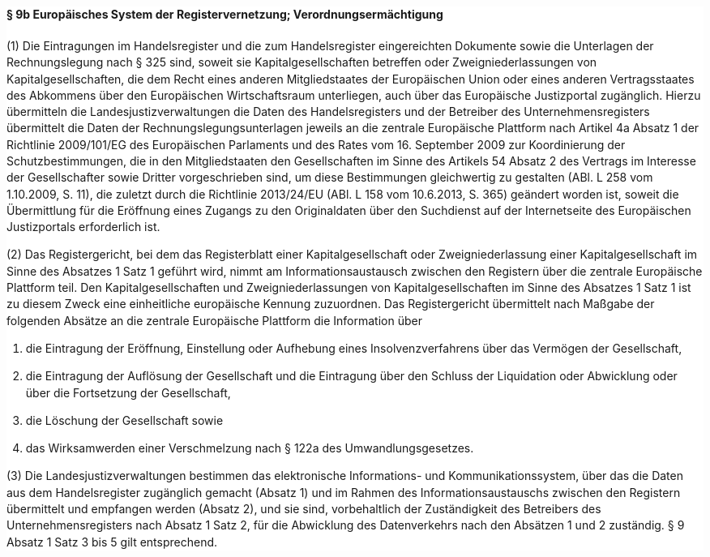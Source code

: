 
#### § 9b Europäisches System der Registervernetzung; Verordnungsermächtigung

(1) Die Eintragungen im Handelsregister und die zum Handelsregister
eingereichten Dokumente sowie die Unterlagen der Rechnungslegung nach
§ 325 sind, soweit sie Kapitalgesellschaften betreffen oder
Zweigniederlassungen von Kapitalgesellschaften, die dem Recht eines
anderen Mitgliedstaates der Europäischen Union oder eines anderen
Vertragsstaates des Abkommens über den Europäischen Wirtschaftsraum
unterliegen, auch über das Europäische Justizportal zugänglich. Hierzu
übermitteln die Landesjustizverwaltungen die Daten des
Handelsregisters und der Betreiber des Unternehmensregisters
übermittelt die Daten der Rechnungslegungsunterlagen jeweils an die
zentrale Europäische Plattform nach Artikel 4a Absatz 1 der Richtlinie
2009/101/EG des Europäischen Parlaments und des Rates vom 16.
September 2009 zur Koordinierung der Schutzbestimmungen, die in den
Mitgliedstaaten den Gesellschaften im Sinne des Artikels 54 Absatz 2
des Vertrags im Interesse der Gesellschafter sowie Dritter
vorgeschrieben sind, um diese Bestimmungen gleichwertig zu gestalten
(ABl. L 258 vom 1.10.2009, S. 11), die zuletzt durch die Richtlinie
2013/24/EU (ABl. L 158 vom 10.6.2013, S. 365) geändert worden ist,
soweit die Übermittlung für die Eröffnung eines Zugangs zu den
Originaldaten über den Suchdienst auf der Internetseite des
Europäischen Justizportals erforderlich ist.

(2) Das Registergericht, bei dem das Registerblatt einer
Kapitalgesellschaft oder Zweigniederlassung einer Kapitalgesellschaft
im Sinne des Absatzes 1 Satz 1 geführt wird, nimmt am
Informationsaustausch zwischen den Registern über die zentrale
Europäische Plattform teil. Den Kapitalgesellschaften und
Zweigniederlassungen von Kapitalgesellschaften im Sinne des Absatzes 1
Satz 1 ist zu diesem Zweck eine einheitliche europäische Kennung
zuzuordnen. Das Registergericht übermittelt nach Maßgabe der folgenden
Absätze an die zentrale Europäische Plattform die Information über

1.  die Eintragung der Eröffnung, Einstellung oder Aufhebung eines
    Insolvenzverfahrens über das Vermögen der Gesellschaft,


2.  die Eintragung der Auflösung der Gesellschaft und die Eintragung über
    den Schluss der Liquidation oder Abwicklung oder über die Fortsetzung
    der Gesellschaft,


3.  die Löschung der Gesellschaft sowie


4.  das Wirksamwerden einer Verschmelzung nach § 122a des
    Umwandlungsgesetzes.




(3) Die Landesjustizverwaltungen bestimmen das elektronische
Informations- und Kommunikationssystem, über das die Daten aus dem
Handelsregister zugänglich gemacht (Absatz 1) und im Rahmen des
Informationsaustauschs zwischen den Registern übermittelt und
empfangen werden (Absatz 2), und sie sind, vorbehaltlich der
Zuständigkeit des Betreibers des Unternehmensregisters nach Absatz 1
Satz 2, für die Abwicklung des Datenverkehrs nach den Absätzen 1 und 2
zuständig. § 9 Absatz 1 Satz 3 bis 5 gilt entsprechend.
